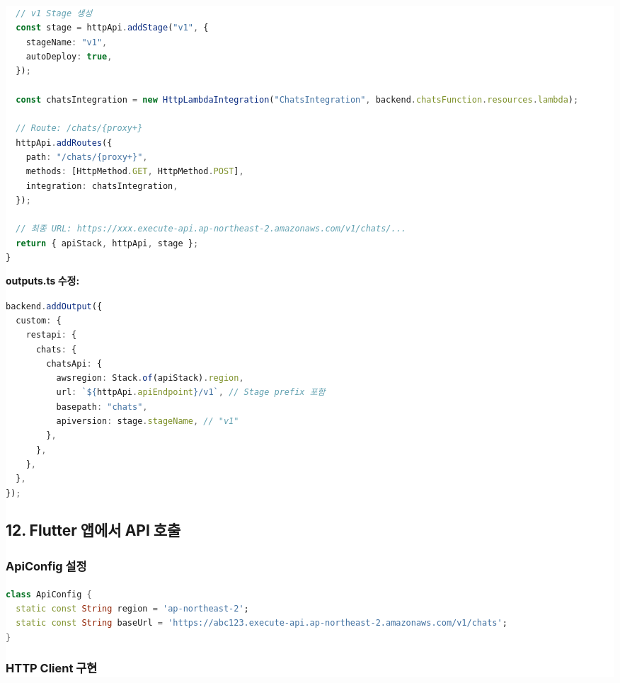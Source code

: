 ```typescript
  // v1 Stage 생성
  const stage = httpApi.addStage("v1", {
    stageName: "v1",
    autoDeploy: true,
  });

  const chatsIntegration = new HttpLambdaIntegration("ChatsIntegration", backend.chatsFunction.resources.lambda);

  // Route: /chats/{proxy+}
  httpApi.addRoutes({
    path: "/chats/{proxy+}",
    methods: [HttpMethod.GET, HttpMethod.POST],
    integration: chatsIntegration,
  });

  // 최종 URL: https://xxx.execute-api.ap-northeast-2.amazonaws.com/v1/chats/...
  return { apiStack, httpApi, stage };
}
```

**outputs.ts 수정:**

```typescript
backend.addOutput({
  custom: {
    restapi: {
      chats: {
        chatsApi: {
          awsregion: Stack.of(apiStack).region,
          url: `${httpApi.apiEndpoint}/v1`, // Stage prefix 포함
          basepath: "chats",
          apiversion: stage.stageName, // "v1"
        },
      },
    },
  },
});
```

## 12. Flutter 앱에서 API 호출

### ApiConfig 설정

```dart
class ApiConfig {
  static const String region = 'ap-northeast-2';
  static const String baseUrl = 'https://abc123.execute-api.ap-northeast-2.amazonaws.com/v1/chats';
}
```

### HTTP Client 구현
